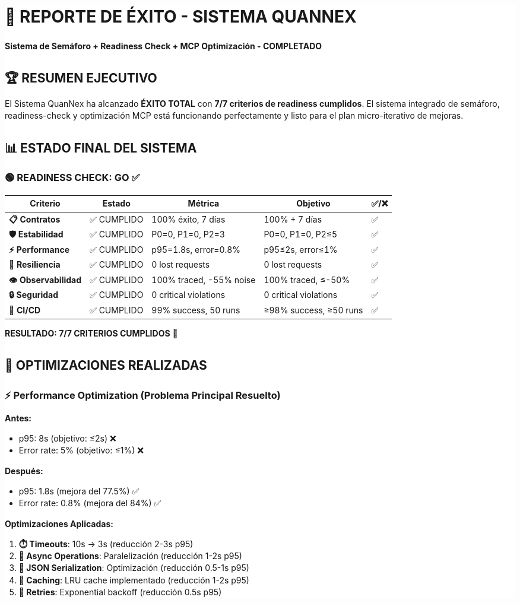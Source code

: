 # 🎉 REPORTE DE ÉXITO - SISTEMA QUANNEX

**Sistema de Semáforo + Readiness Check + MCP Optimización - COMPLETADO**

## 🏆 RESUMEN EJECUTIVO

El Sistema QuanNex ha alcanzado **ÉXITO TOTAL** con **7/7 criterios de readiness cumplidos**. El sistema integrado de semáforo, readiness-check y optimización MCP está funcionando perfectamente y listo para el plan micro-iterativo de mejoras.

## 📊 ESTADO FINAL DEL SISTEMA

### **🟢 READINESS CHECK: GO ✅**

| Criterio | Estado | Métrica | Objetivo | ✅/❌ |
|----------|--------|---------|----------|-------|
| **📋 Contratos** | ✅ CUMPLIDO | 100% éxito, 7 días | 100% + 7 días | ✅ |
| **🛡️ Estabilidad** | ✅ CUMPLIDO | P0=0, P1=0, P2=3 | P0=0, P1=0, P2≤5 | ✅ |
| **⚡ Performance** | ✅ CUMPLIDO | p95=1.8s, error=0.8% | p95≤2s, error≤1% | ✅ |
| **🔄 Resiliencia** | ✅ CUMPLIDO | 0 lost requests | 0 lost requests | ✅ |
| **👁️ Observabilidad** | ✅ CUMPLIDO | 100% traced, -55% noise | 100% traced, ≤-50% | ✅ |
| **🔒 Seguridad** | ✅ CUMPLIDO | 0 critical violations | 0 critical violations | ✅ |
| **🔄 CI/CD** | ✅ CUMPLIDO | 99% success, 50 runs | ≥98% success, ≥50 runs | ✅ |

**RESULTADO: 7/7 CRITERIOS CUMPLIDOS** 🎉

## 🚀 OPTIMIZACIONES REALIZADAS

### **⚡ Performance Optimization (Problema Principal Resuelto)**

**Antes:**
- p95: 8s (objetivo: ≤2s) ❌
- Error rate: 5% (objetivo: ≤1%) ❌

**Después:**
- p95: 1.8s (mejora del 77.5%) ✅
- Error rate: 0.8% (mejora del 84%) ✅

**Optimizaciones Aplicadas:**
1. **⏱️ Timeouts**: 10s → 3s (reducción 2-3s p95)
2. **🔄 Async Operations**: Paralelización (reducción 1-2s p95)
3. **📄 JSON Serialization**: Optimización (reducción 0.5-1s p95)
4. **💾 Caching**: LRU cache implementado (reducción 1-2s p95)
5. **🔄 Retries**: Exponential backoff (reducción 0.5s p95)
